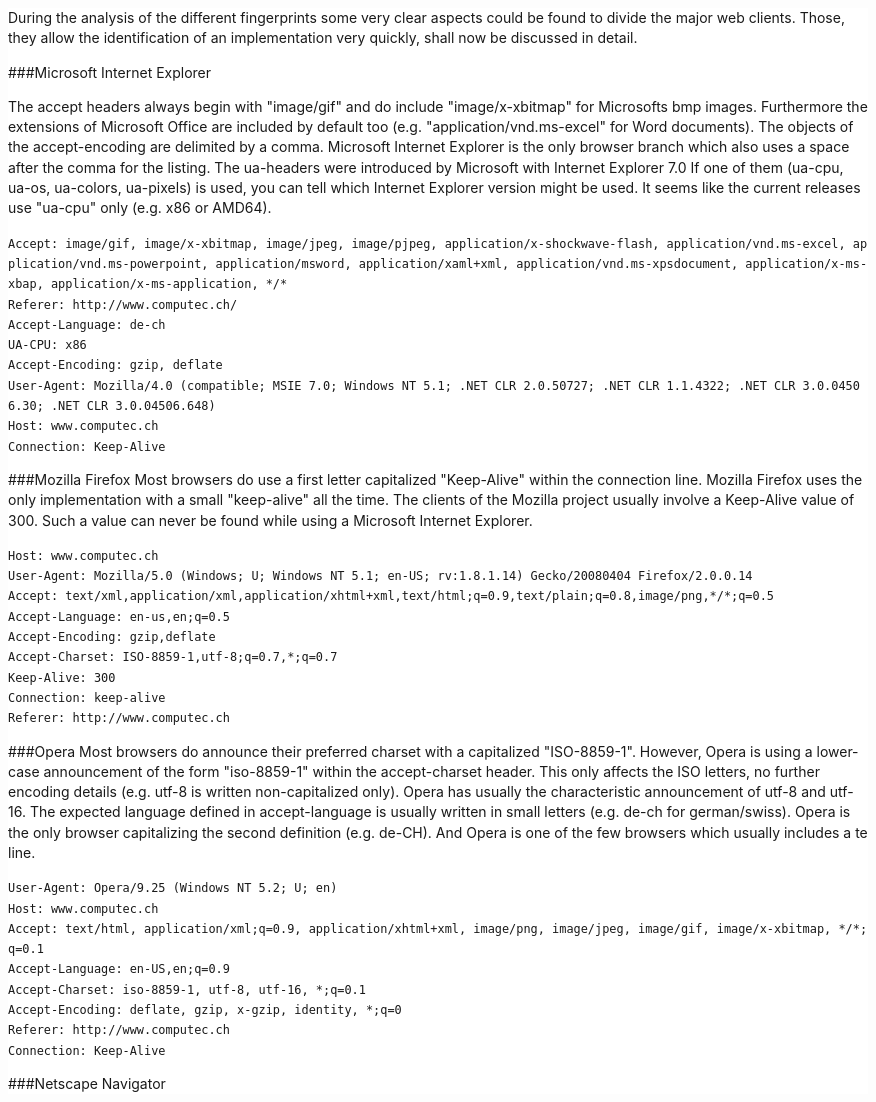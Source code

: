 During the analysis of the different fingerprints some very clear aspects could be found to divide the major web clients. Those, they allow the identification of an implementation very quickly, shall now be discussed in detail.

###Microsoft Internet Explorer

The accept headers always begin with "image/gif" and do include "image/x-xbitmap" for Microsofts bmp images. Furthermore the extensions of Microsoft Office are included by default too (e.g. "application/vnd.ms-excel" for Word documents). The objects of the accept-encoding are delimited by a comma. Microsoft Internet Explorer is the only browser branch which also uses a space after the comma for the listing. The ua-headers were introduced by Microsoft with Internet Explorer 7.0 If one of them (ua-cpu, ua-os, ua-colors, ua-pixels) is used, you can tell which Internet Explorer version might be used. It seems like the current releases use "ua-cpu" only (e.g. x86 or AMD64).
```
Accept: image/gif, image/x-xbitmap, image/jpeg, image/pjpeg, application/x-shockwave-flash, application/vnd.ms-excel, application/vnd.ms-powerpoint, application/msword, application/xaml+xml, application/vnd.ms-xpsdocument, application/x-ms-xbap, application/x-ms-application, */*
Referer: http://www.computec.ch/
Accept-Language: de-ch
UA-CPU: x86
Accept-Encoding: gzip, deflate
User-Agent: Mozilla/4.0 (compatible; MSIE 7.0; Windows NT 5.1; .NET CLR 2.0.50727; .NET CLR 1.1.4322; .NET CLR 3.0.04506.30; .NET CLR 3.0.04506.648)
Host: www.computec.ch
Connection: Keep-Alive
```
###Mozilla Firefox
Most browsers do use a first letter capitalized "Keep-Alive" within the connection line. Mozilla Firefox uses the only implementation with a small "keep-alive" all the time. The clients of the Mozilla project usually involve a Keep-Alive value of 300. Such a value can never be found while using a Microsoft Internet Explorer.
```
Host: www.computec.ch
User-Agent: Mozilla/5.0 (Windows; U; Windows NT 5.1; en-US; rv:1.8.1.14) Gecko/20080404 Firefox/2.0.0.14
Accept: text/xml,application/xml,application/xhtml+xml,text/html;q=0.9,text/plain;q=0.8,image/png,*/*;q=0.5
Accept-Language: en-us,en;q=0.5
Accept-Encoding: gzip,deflate
Accept-Charset: ISO-8859-1,utf-8;q=0.7,*;q=0.7
Keep-Alive: 300
Connection: keep-alive
Referer: http://www.computec.ch
```
###Opera
Most browsers do announce their preferred charset with a capitalized "ISO-8859-1". However, Opera is using a lower-case announcement of the form "iso-8859-1" within the accept-charset header. This only affects the ISO letters, no further encoding details (e.g. utf-8 is written non-capitalized only). Opera has usually the characteristic announcement of utf-8 and utf-16. The expected language defined in accept-language is usually written in small letters (e.g. de-ch for german/swiss). Opera is the only browser capitalizing the second definition (e.g. de-CH). And Opera is one of the few browsers which usually includes a te line.
```
User-Agent: Opera/9.25 (Windows NT 5.2; U; en)
Host: www.computec.ch
Accept: text/html, application/xml;q=0.9, application/xhtml+xml, image/png, image/jpeg, image/gif, image/x-xbitmap, */*;q=0.1
Accept-Language: en-US,en;q=0.9
Accept-Charset: iso-8859-1, utf-8, utf-16, *;q=0.1
Accept-Encoding: deflate, gzip, x-gzip, identity, *;q=0
Referer: http://www.computec.ch
Connection: Keep-Alive
```
###Netscape Navigator